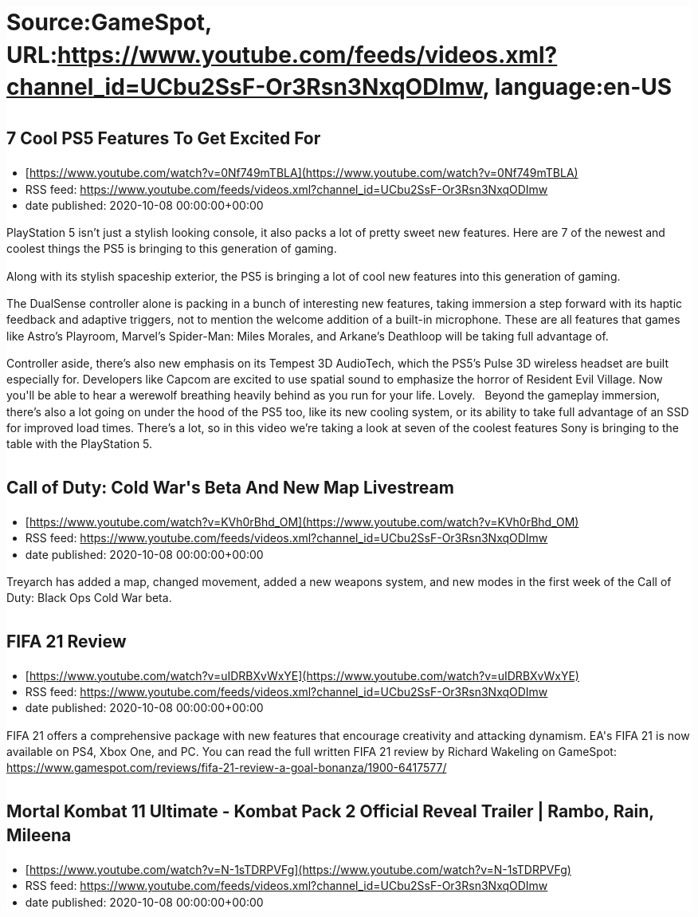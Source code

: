 # Source:GameSpot, URL:https://www.youtube.com/feeds/videos.xml?channel_id=UCbu2SsF-Or3Rsn3NxqODImw, language:en-US

## 7 Cool PS5 Features To Get Excited For
 - [https://www.youtube.com/watch?v=0Nf749mTBLA](https://www.youtube.com/watch?v=0Nf749mTBLA)
 - RSS feed: https://www.youtube.com/feeds/videos.xml?channel_id=UCbu2SsF-Or3Rsn3NxqODImw
 - date published: 2020-10-08 00:00:00+00:00

PlayStation 5 isn’t just a stylish looking console, it also packs a lot of pretty sweet new features. Here are 7 of the newest and coolest things the PS5 is bringing to this generation of gaming.

Along with its stylish spaceship exterior, the PS5 is bringing a lot of cool new features into this generation of gaming. 

The DualSense controller alone is packing in a bunch of interesting new features, taking immersion a step forward with its haptic feedback and adaptive triggers, not to mention the welcome addition of a built-in microphone. These are all features that games like Astro’s Playroom, Marvel’s Spider-Man: Miles Morales, and Arkane’s Deathloop will be taking full advantage of. 

Controller aside, there’s also new emphasis on its Tempest 3D AudioTech, which the PS5’s Pulse 3D wireless headset are built especially for. Developers like Capcom are excited to use spatial sound to emphasize the horror of Resident Evil Village. Now you'll be able to hear a werewolf breathing heavily behind as you run for your life. Lovely.
 
Beyond the gameplay immersion, there’s also a lot going on under the hood of the PS5 too, like its new cooling system, or its ability to take full advantage of an SSD for improved load times. There’s a lot, so in this video we’re taking a look at seven of the coolest features Sony is bringing to the table with the PlayStation 5.

## Call of Duty: Cold War's Beta And New Map Livestream
 - [https://www.youtube.com/watch?v=KVh0rBhd_OM](https://www.youtube.com/watch?v=KVh0rBhd_OM)
 - RSS feed: https://www.youtube.com/feeds/videos.xml?channel_id=UCbu2SsF-Or3Rsn3NxqODImw
 - date published: 2020-10-08 00:00:00+00:00

Treyarch has added a map, changed movement, added a new weapons system, and new modes in the first week of the Call of Duty: Black Ops Cold War beta.

## FIFA 21 Review
 - [https://www.youtube.com/watch?v=uIDRBXvWxYE](https://www.youtube.com/watch?v=uIDRBXvWxYE)
 - RSS feed: https://www.youtube.com/feeds/videos.xml?channel_id=UCbu2SsF-Or3Rsn3NxqODImw
 - date published: 2020-10-08 00:00:00+00:00

FIFA 21 offers a comprehensive package with new features that encourage creativity and attacking dynamism. EA's FIFA 21 is now available on PS4, Xbox One, and PC. You can read the full written FIFA 21 review by Richard Wakeling on GameSpot: https://www.gamespot.com/reviews/fifa-21-review-a-goal-bonanza/1900-6417577/

## Mortal Kombat 11 Ultimate - Kombat Pack 2 Official Reveal Trailer | Rambo, Rain, Mileena
 - [https://www.youtube.com/watch?v=N-1sTDRPVFg](https://www.youtube.com/watch?v=N-1sTDRPVFg)
 - RSS feed: https://www.youtube.com/feeds/videos.xml?channel_id=UCbu2SsF-Or3Rsn3NxqODImw
 - date published: 2020-10-08 00:00:00+00:00
